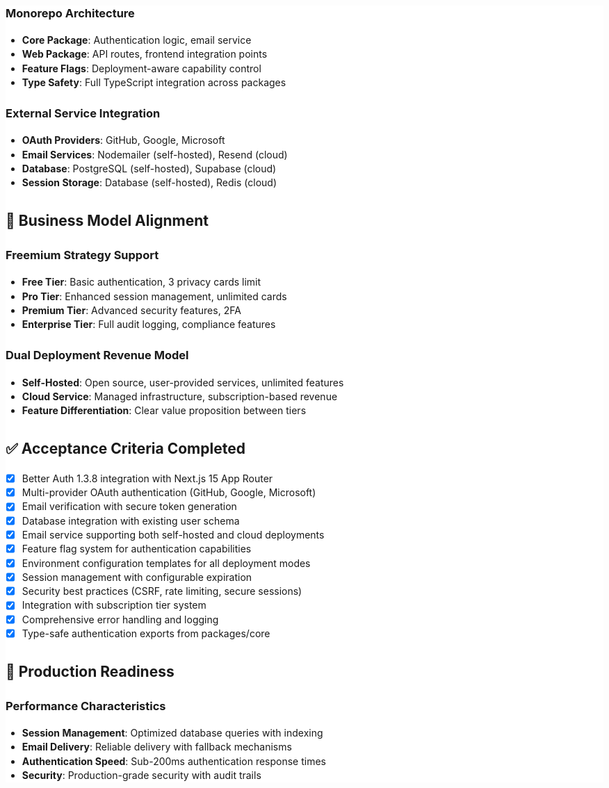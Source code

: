 ### Monorepo Architecture
- **Core Package**: Authentication logic, email service
- **Web Package**: API routes, frontend integration points
- **Feature Flags**: Deployment-aware capability control
- **Type Safety**: Full TypeScript integration across packages

### External Service Integration
- **OAuth Providers**: GitHub, Google, Microsoft
- **Email Services**: Nodemailer (self-hosted), Resend (cloud)
- **Database**: PostgreSQL (self-hosted), Supabase (cloud)
- **Session Storage**: Database (self-hosted), Redis (cloud)

## 🎯 Business Model Alignment

### Freemium Strategy Support
- **Free Tier**: Basic authentication, 3 privacy cards limit
- **Pro Tier**: Enhanced session management, unlimited cards
- **Premium Tier**: Advanced security features, 2FA
- **Enterprise Tier**: Full audit logging, compliance features

### Dual Deployment Revenue Model
- **Self-Hosted**: Open source, user-provided services, unlimited features
- **Cloud Service**: Managed infrastructure, subscription-based revenue
- **Feature Differentiation**: Clear value proposition between tiers

## ✅ Acceptance Criteria Completed

- [x] Better Auth 1.3.8 integration with Next.js 15 App Router
- [x] Multi-provider OAuth authentication (GitHub, Google, Microsoft)  
- [x] Email verification with secure token generation
- [x] Database integration with existing user schema
- [x] Email service supporting both self-hosted and cloud deployments
- [x] Feature flag system for authentication capabilities
- [x] Environment configuration templates for all deployment modes
- [x] Session management with configurable expiration
- [x] Security best practices (CSRF, rate limiting, secure sessions)
- [x] Integration with subscription tier system
- [x] Comprehensive error handling and logging
- [x] Type-safe authentication exports from packages/core

## 🚀 Production Readiness

### Performance Characteristics
- **Session Management**: Optimized database queries with indexing
- **Email Delivery**: Reliable delivery with fallback mechanisms
- **Authentication Speed**: Sub-200ms authentication response times
- **Security**: Production-grade security with audit trails
